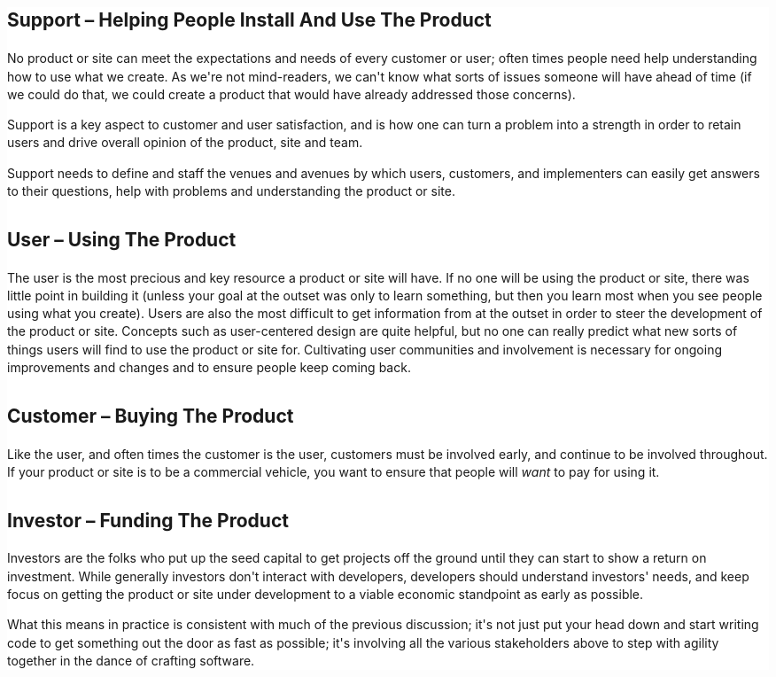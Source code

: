 
<a id="support-helping-people-install-and-use-the-product"></a>

## Support &#x2013; Helping People Install And Use The Product

No product or site can meet the expectations and needs of every customer or user; often times people need help understanding how to use what we create. As we're not mind-readers, we can't know what sorts of issues someone will have ahead of time (if we could do that, we could create a product that would have already addressed those concerns).

Support is a key aspect to customer and user satisfaction, and is how one can turn a problem into a strength in order to retain users and drive overall opinion of the product, site and team.

Support needs to define and staff the venues and avenues by which users, customers, and implementers can easily get answers to their questions, help with problems and understanding the product or site.


<a id="user-using-the-product"></a>

## User &#x2013; Using The Product

The user is the most precious and key resource a product or site will have. If no one will be using the product or site, there was little point in building it (unless your goal at the outset was only to learn something, but then you learn most when you see people using what you create). Users are also the most difficult to get information from at the outset in order to steer the development of the product or site. Concepts such as user-centered design are quite helpful, but no one can really predict what new sorts of things users will find to use the product or site for. Cultivating user communities and involvement is necessary for ongoing improvements and changes and to ensure people keep coming back.


<a id="customer-buying-the-product"></a>

## Customer &#x2013; Buying The Product

Like the user, and often times the customer is the user, customers must be involved early, and continue to be involved throughout. If your product or site is to be a commercial vehicle, you want to ensure that people will *want* to pay for using it.


<a id="investor-funding-the-product"></a>

## Investor &#x2013; Funding The Product

Investors are the folks who put up the seed capital to get projects off the ground until they can start to show a return on investment. While generally investors don't interact with developers, developers should understand investors' needs, and keep focus on getting the product or site under development to a viable economic standpoint as early as possible.

What this means in practice is consistent with much of the previous discussion; it's not just put your head down and start writing code to get something out the door as fast as possible; it's involving all the various stakeholders above to step with agility together in the dance of crafting software.

